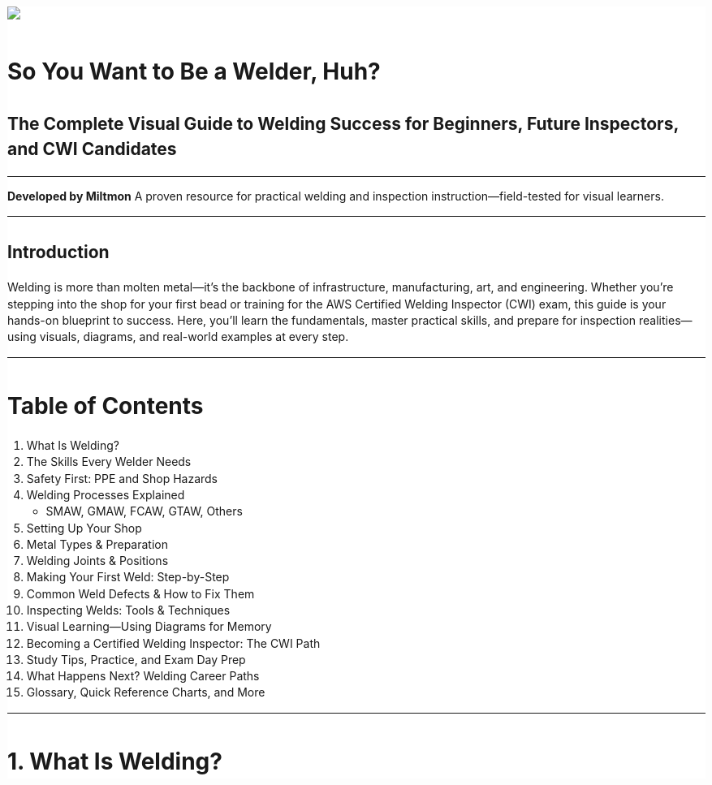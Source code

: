 <img src="https://r2cdn.perplexity.ai/pplx-full-logo-primary-dark%402x.png" style="height:64px;margin-right:32px"/>

# So You Want to Be a Welder, Huh?

## The Complete Visual Guide to Welding Success for Beginners, Future Inspectors, and CWI Candidates


***

**Developed by Miltmon**
A proven resource for practical welding and inspection instruction—field-tested for visual learners.

***

## Introduction

Welding is more than molten metal—it’s the backbone of infrastructure, manufacturing, art, and engineering. Whether you’re stepping into the shop for your first bead or training for the AWS Certified Welding Inspector (CWI) exam, this guide is your hands-on blueprint to success. Here, you’ll learn the fundamentals, master practical skills, and prepare for inspection realities—using visuals, diagrams, and real-world examples at every step.

***

# Table of Contents

1. What Is Welding?
2. The Skills Every Welder Needs
3. Safety First: PPE and Shop Hazards
4. Welding Processes Explained
    - SMAW, GMAW, FCAW, GTAW, Others
5. Setting Up Your Shop
6. Metal Types \& Preparation
7. Welding Joints \& Positions
8. Making Your First Weld: Step-by-Step
9. Common Weld Defects \& How to Fix Them
10. Inspecting Welds: Tools \& Techniques
11. Visual Learning—Using Diagrams for Memory
12. Becoming a Certified Welding Inspector: The CWI Path
13. Study Tips, Practice, and Exam Day Prep
14. What Happens Next? Welding Career Paths
15. Glossary, Quick Reference Charts, and More

***

# 1. What Is Welding?
